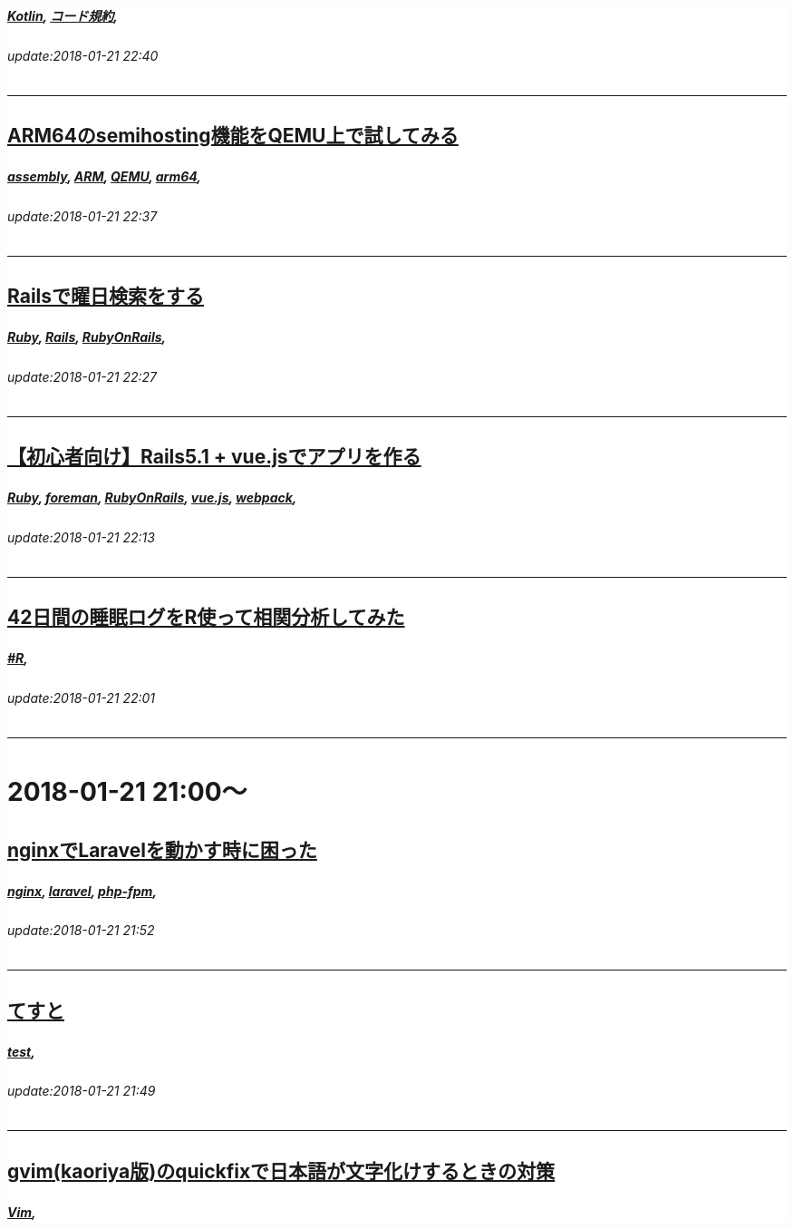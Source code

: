 ##### [Kotlin](https://qiita.com/tags/Kotlin), [コード規約](https://qiita.com/tags/コード規約), 
###### update:2018-01-21 22:40
---
## [ARM64のsemihosting機能をQEMU上で試してみる](https://qiita.com/takeoverjp/items/08fcfcac655c0b60931b)
##### [assembly](https://qiita.com/tags/assembly), [ARM](https://qiita.com/tags/ARM), [QEMU](https://qiita.com/tags/QEMU), [arm64](https://qiita.com/tags/arm64), 
###### update:2018-01-21 22:37
---
## [Railsで曜日検索をする](https://qiita.com/yushimizu/items/7ad38bb9fed938d05645)
##### [Ruby](https://qiita.com/tags/Ruby), [Rails](https://qiita.com/tags/Rails), [RubyOnRails](https://qiita.com/tags/RubyOnRails), 
###### update:2018-01-21 22:27
---
## [【初心者向け】Rails5.1 + vue.jsでアプリを作る](https://qiita.com/poster-keisuke/items/18a039f962b47aa4e022)
##### [Ruby](https://qiita.com/tags/Ruby), [foreman](https://qiita.com/tags/foreman), [RubyOnRails](https://qiita.com/tags/RubyOnRails), [vue.js](https://qiita.com/tags/vue.js), [webpack](https://qiita.com/tags/webpack), 
###### update:2018-01-21 22:13
---
## [42日間の睡眠ログをR使って相関分析してみた](https://qiita.com/nagaminenot/items/2aab70c877e3c1756cc0)
##### [#R](https://qiita.com/tags/#R), 
###### update:2018-01-21 22:01
---




# 2018-01-21 21:00～
## [nginxでLaravelを動かす時に困った](https://qiita.com/gamushiro/items/0faff98d4108824b50ba)
##### [nginx](https://qiita.com/tags/nginx), [laravel](https://qiita.com/tags/laravel), [php-fpm](https://qiita.com/tags/php-fpm), 
###### update:2018-01-21 21:52
---
## [てすと](https://qiita.com/atsushi0213/items/81cf503b3ef533166e80)
##### [test](https://qiita.com/tags/test), 
###### update:2018-01-21 21:49
---
## [gvim(kaoriya版)のquickfixで日本語が文字化けするときの対策](https://qiita.com/gricoRodriguez/items/35f7f0a4cacbf2412864)
##### [Vim](https://qiita.com/tags/Vim), 